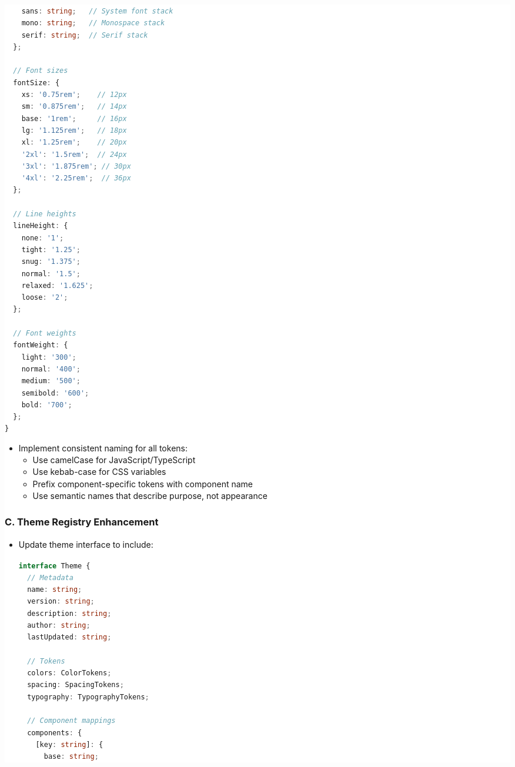   ```ts
      sans: string;   // System font stack
      mono: string;   // Monospace stack
      serif: string;  // Serif stack
    };
    
    // Font sizes
    fontSize: {
      xs: '0.75rem';    // 12px
      sm: '0.875rem';   // 14px
      base: '1rem';     // 16px
      lg: '1.125rem';   // 18px
      xl: '1.25rem';    // 20px
      '2xl': '1.5rem';  // 24px
      '3xl': '1.875rem'; // 30px
      '4xl': '2.25rem';  // 36px
    };
    
    // Line heights
    lineHeight: {
      none: '1';
      tight: '1.25';
      snug: '1.375';
      normal: '1.5';
      relaxed: '1.625';
      loose: '2';
    };
    
    // Font weights
    fontWeight: {
      light: '300';
      normal: '400';
      medium: '500';
      semibold: '600';
      bold: '700';
    };
  }
  ```
- Implement consistent naming for all tokens:
  - Use camelCase for JavaScript/TypeScript
  - Use kebab-case for CSS variables
  - Prefix component-specific tokens with component name
  - Use semantic names that describe purpose, not appearance

### C. Theme Registry Enhancement
- Update theme interface to include:
  ```ts
  interface Theme {
    // Metadata
    name: string;
    version: string;
    description: string;
    author: string;
    lastUpdated: string;
    
    // Tokens
    colors: ColorTokens;
    spacing: SpacingTokens;
    typography: TypographyTokens;
    
    // Component mappings
    components: {
      [key: string]: {
        base: string;
  ```